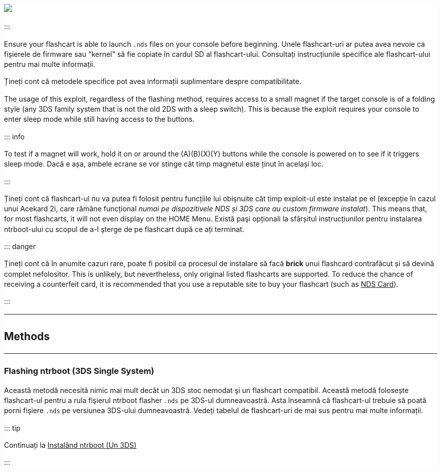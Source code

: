 ![](/images/screenshots/ntrboot-flashcarts.png)

:::

Ensure your flashcart is able to launch `.nds` files on your console before beginning. Unele flashcart-uri ar putea avea nevoie ca fișierele de firmware sau "kernel" să fie copiate în cardul SD al flashcart-ului. Consultați instrucțiunile specifice ale flashcart-ului pentru mai multe informații.

Țineți cont că metodele specifice pot avea informații suplimentare despre compatibilitate.

The usage of this exploit, regardless of the flashing method, requires access to a small magnet if the target console is of a folding style (any 3DS family system that is not the old 2DS with a sleep switch). This is because the exploit requires your console to enter sleep mode while still having access to the buttons.

::: info

To test if a magnet will work, hold it on or around the (A)(B)(X)(Y) buttons while the console is powered on to see if it triggers sleep mode. Dacă e așa, ambele ecrane se vor stinge cât timp magnetul este ținut în același loc.

:::

Țineți cont că flashcart-ul nu va putea fi folosit pentru funcțiile lui obişnuite cât timp exploit-ul este instalat pe el (excepție în cazul unui Acekard 2i, care rămâne funcțional _numai pe dispozitivele NDS și 3DS care au custom firmware instalat_). This means that, for most flashcarts, it will not even display on the HOME Menu. Există paşi opționali la sfârșitul instrucțiunilor pentru instalarea ntrboot-ului cu scopul de a-l şterge de pe flashcart după ce ați terminat.

::: danger

Țineți cont că în anumite cazuri rare, poate fi posibil ca procesul de instalare să facă **brick** unui flashcard contrafăcut și să devină complet nefolositor. This is unlikely, but nevertheless, only original listed flashcarts are supported. To reduce the chance of receiving a counterfeit card, it is recommended that you use a reputable site to buy your flashcart (such as [NDS Card](https://www.nds-card.com/)).

:::

___

## Methods

___

### Flashing ntrboot (3DS Single System)

Această metodă necesită nimic mai mult decât un 3DS stoc nemodat şi un flashcart compatibil. Această metodă folosește flashcart-ul pentru a rula fişierul ntrboot flasher `.nds` pe 3DS-ul dumneavoastră. Asta înseamnă că flashcart-ul trebuie să poată porni fişiere `.nds` pe versiunea 3DS-ului dumneavoastră. Vedeți tabelul de flashcart-uri de mai sus pentru mai multe informații.

::: tip

Continuați la [Instalând ntrboot (Un 3DS)](flashing-ntrboot-\(3ds-single-system\))

:::
